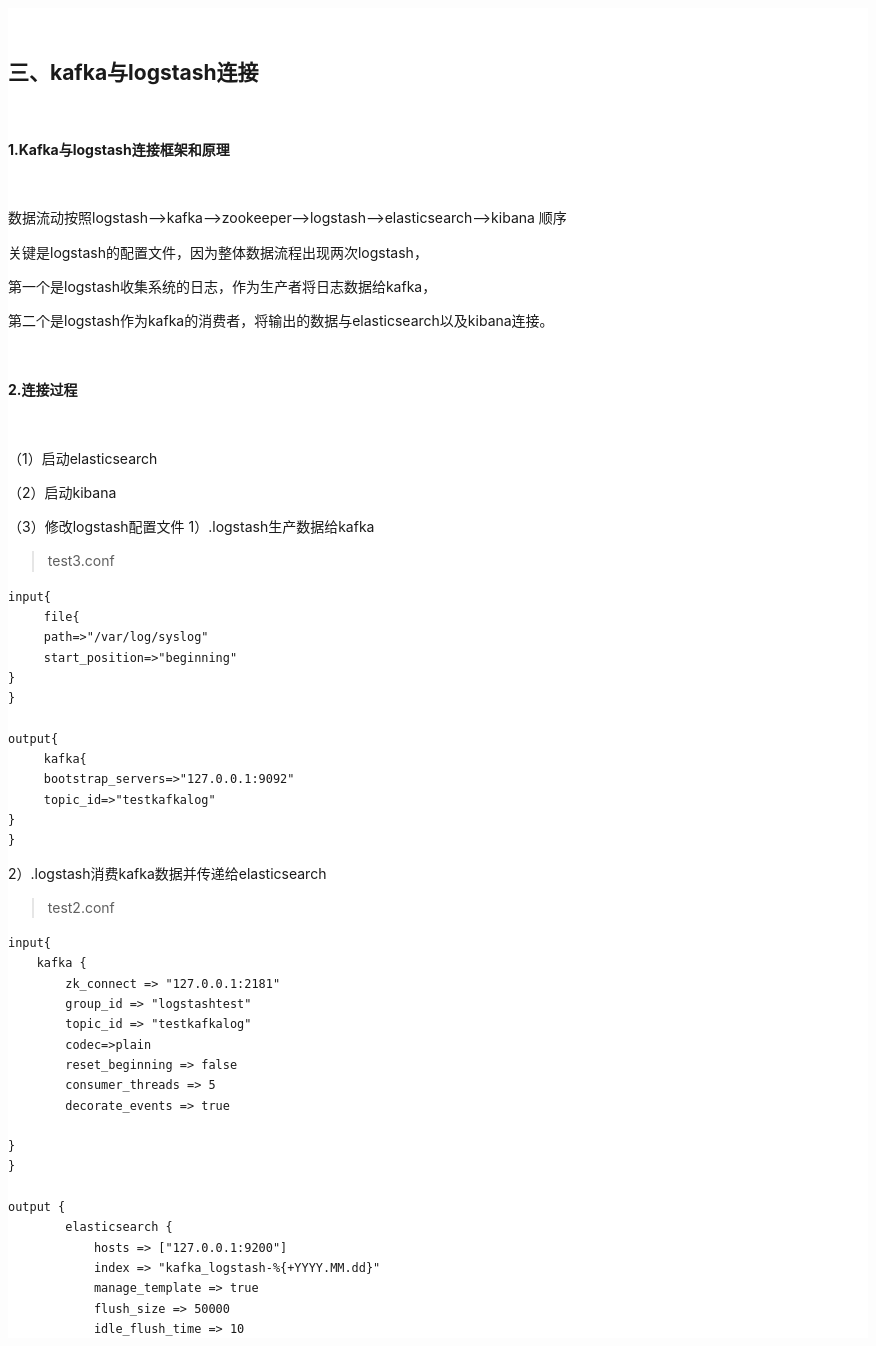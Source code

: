 <br /> 

三、kafka与logstash连接
------------------
<br />

**1.Kafka与logstash连接框架和原理**

<br />

数据流动按照logstash-->kafka-->zookeeper-->logstash-->elasticsearch-->kibana 顺序

关键是logstash的配置文件，因为整体数据流程出现两次logstash，

第一个是logstash收集系统的日志，作为生产者将日志数据给kafka，

第二个是logstash作为kafka的消费者，将输出的数据与elasticsearch以及kibana连接。

<br />

**2.连接过程**

<br />

（1）启动elasticsearch

（2）启动kibana

（3）修改logstash配置文件
1）.logstash生产数据给kafka
>test3.conf
```
input{
     file{
     path=>"/var/log/syslog"
     start_position=>"beginning"
}
}

output{
     kafka{
     bootstrap_servers=>"127.0.0.1:9092"
     topic_id=>"testkafkalog"
}
}
```

2）.logstash消费kafka数据并传递给elasticsearch
>test2.conf
```
input{
    kafka {
        zk_connect => "127.0.0.1:2181"
        group_id => "logstashtest"
        topic_id => "testkafkalog"
        codec=>plain
        reset_beginning => false
        consumer_threads => 5
        decorate_events => true
 
}
}

output {
        elasticsearch {
            hosts => ["127.0.0.1:9200"]
            index => "kafka_logstash-%{+YYYY.MM.dd}"
            manage_template => true
            flush_size => 50000
            idle_flush_time => 10
```